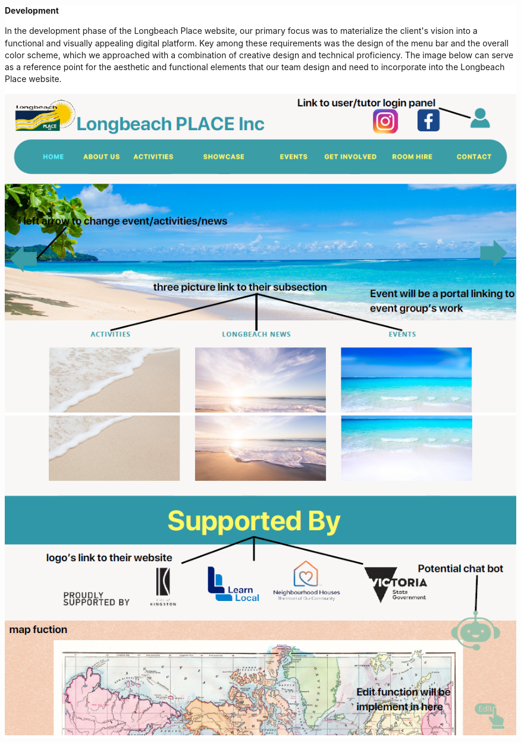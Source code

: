 **Development**

In the development phase of the Longbeach Place website, our primary focus was to materialize the client's vision into a functional and visually appealing digital platform. Key among these requirements was the design of the menu bar and the overall color scheme, which we approached with a combination of creative design and technical proficiency. The image below can serve as a reference point for the aesthetic and functional elements that our team design and need to incorporate into the Longbeach Place website.

![homepage design](Diagram/homepage%20design.png)![homepage design 2](Diagram/homepage%20design%202.png)